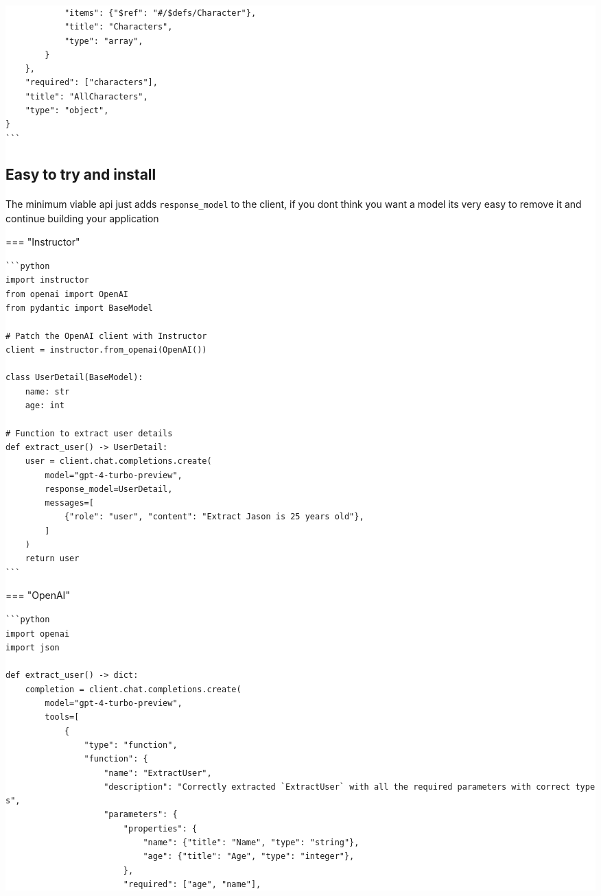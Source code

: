                 "items": {"$ref": "#/$defs/Character"},
                "title": "Characters",
                "type": "array",
            }
        },
        "required": ["characters"],
        "title": "AllCharacters",
        "type": "object",
    }
    ```

## Easy to try and install

The minimum viable api just adds `response_model` to the client, if you dont think you want a model its very easy to remove it and continue building your application 

=== "Instructor"

    ```python
    import instructor
    from openai import OpenAI
    from pydantic import BaseModel

    # Patch the OpenAI client with Instructor
    client = instructor.from_openai(OpenAI())

    class UserDetail(BaseModel):
        name: str
        age: int

    # Function to extract user details
    def extract_user() -> UserDetail:
        user = client.chat.completions.create(
            model="gpt-4-turbo-preview",
            response_model=UserDetail,
            messages=[
                {"role": "user", "content": "Extract Jason is 25 years old"},
            ]
        )
        return user
    ```

=== "OpenAI"

    ```python
    import openai
    import json

    def extract_user() -> dict:
        completion = client.chat.completions.create(
            model="gpt-4-turbo-preview",
            tools=[
                {
                    "type": "function",
                    "function": {
                        "name": "ExtractUser",
                        "description": "Correctly extracted `ExtractUser` with all the required parameters with correct types",
                        "parameters": {
                            "properties": {
                                "name": {"title": "Name", "type": "string"},
                                "age": {"title": "Age", "type": "integer"},
                            },
                            "required": ["age", "name"],